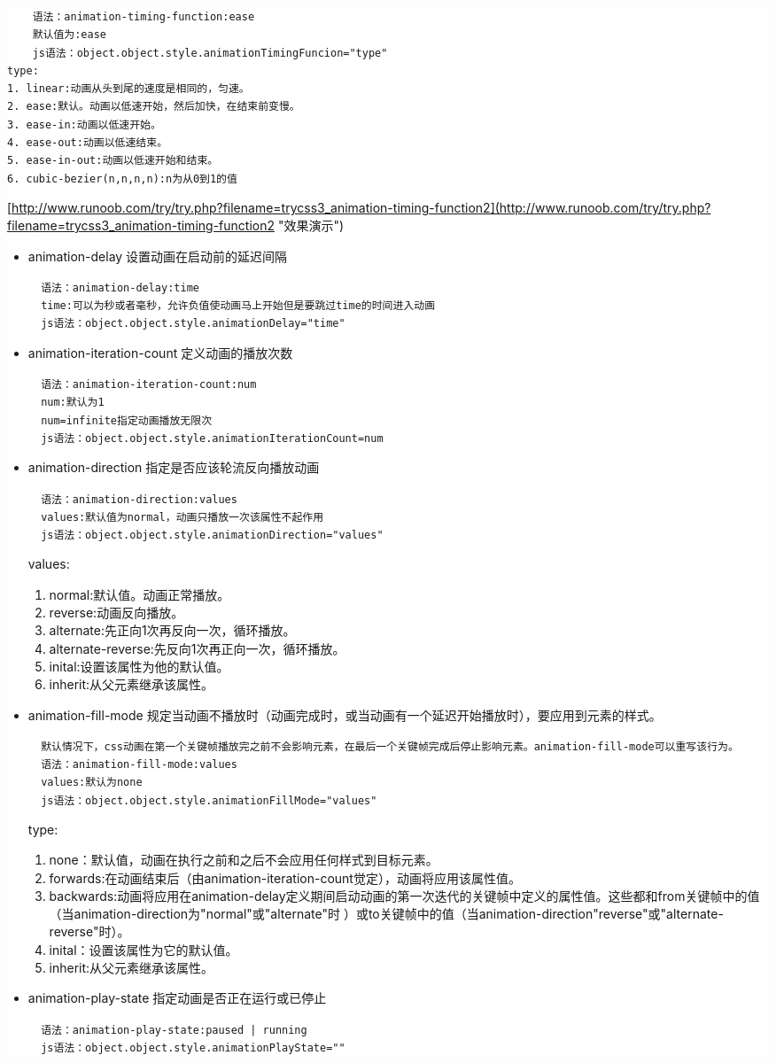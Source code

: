 		语法：animation-timing-function:ease
		默认值为:ease
		js语法：object.object.style.animationTimingFuncion="type"
	type:	
	1. linear:动画从头到尾的速度是相同的，匀速。
	2. ease:默认。动画以低速开始，然后加快，在结束前变慢。
	3. ease-in:动画以低速开始。
	4. ease-out:动画以低速结束。
	5. ease-in-out:动画以低速开始和结束。
	6. cubic-bezier(n,n,n,n):n为从0到1的值
	
[http://www.runoob.com/try/try.php?filename=trycss3_animation-timing-function2](http://www.runoob.com/try/try.php?filename=trycss3_animation-timing-function2 "效果演示")

- animation-delay 设置动画在启动前的延迟间隔
		
		语法：animation-delay:time
		time:可以为秒或者毫秒，允许负值使动画马上开始但是要跳过time的时间进入动画
		js语法：object.object.style.animationDelay="time"
- animation-iteration-count 定义动画的播放次数
		
		语法：animation-iteration-count:num
		num:默认为1
		num=infinite指定动画播放无限次
		js语法：object.object.style.animationIterationCount=num
- animation-direction 指定是否应该轮流反向播放动画

		语法：animation-direction:values
		values:默认值为normal，动画只播放一次该属性不起作用
		js语法：object.object.style.animationDirection="values"
	values:
	1. normal:默认值。动画正常播放。
	2. reverse:动画反向播放。
	3. alternate:先正向1次再反向一次，循环播放。
	4. alternate-reverse:先反向1次再正向一次，循环播放。
	5. inital:设置该属性为他的默认值。
	6. inherit:从父元素继承该属性。
- animation-fill-mode 规定当动画不播放时（动画完成时，或当动画有一个延迟开始播放时），要应用到元素的样式。

		默认情况下，css动画在第一个关键帧播放完之前不会影响元素，在最后一个关键帧完成后停止影响元素。animation-fill-mode可以重写该行为。
		语法：animation-fill-mode:values
		values:默认为none
		js语法：object.object.style.animationFillMode="values"
	type:
	1. none：默认值，动画在执行之前和之后不会应用任何样式到目标元素。
	2. forwards:在动画结束后（由animation-iteration-count觉定），动画将应用该属性值。
	3. backwards:动画将应用在animation-delay定义期间启动动画的第一次迭代的关键帧中定义的属性值。这些都和from关键帧中的值（当animation-direction为"normal"或"alternate"时 ）或to关键帧中的值（当animation-direction"reverse"或"alternate-reverse"时）。
	4. inital：设置该属性为它的默认值。
	5. inherit:从父元素继承该属性。
- animation-play-state 指定动画是否正在运行或已停止

		语法：animation-play-state:paused | running
		js语法：object.object.style.animationPlayState=""
